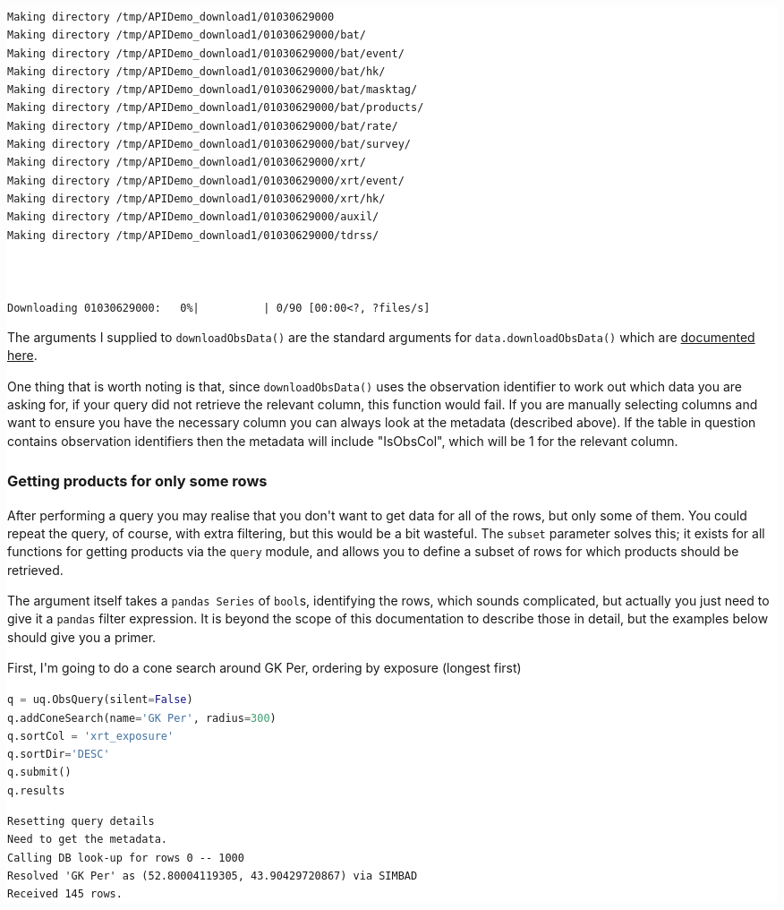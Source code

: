 
    Making directory /tmp/APIDemo_download1/01030629000
    Making directory /tmp/APIDemo_download1/01030629000/bat/
    Making directory /tmp/APIDemo_download1/01030629000/bat/event/
    Making directory /tmp/APIDemo_download1/01030629000/bat/hk/
    Making directory /tmp/APIDemo_download1/01030629000/bat/masktag/
    Making directory /tmp/APIDemo_download1/01030629000/bat/products/
    Making directory /tmp/APIDemo_download1/01030629000/bat/rate/
    Making directory /tmp/APIDemo_download1/01030629000/bat/survey/
    Making directory /tmp/APIDemo_download1/01030629000/xrt/
    Making directory /tmp/APIDemo_download1/01030629000/xrt/event/
    Making directory /tmp/APIDemo_download1/01030629000/xrt/hk/
    Making directory /tmp/APIDemo_download1/01030629000/auxil/
    Making directory /tmp/APIDemo_download1/01030629000/tdrss/



    Downloading 01030629000:   0%|          | 0/90 [00:00<?, ?files/s]


The arguments I supplied to `downloadObsData()` are the standard arguments for `data.downloadObsData()` which are [documented here](data.md#obsid).

One thing that is worth noting is that, since `downloadObsData()` uses the observation identifier to work out which data you are asking for, if your query did not retrieve the relevant column, this function would fail. If you are manually selecting columns and want to ensure you have the necessary column you can always look at the metadata (described above). If the table in question contains observation identifiers then the metadata will include "IsObsCol", which will be 1 for the relevant column.

<a id='subsets'></a>
### Getting products for only some rows

After performing a query you may realise that you don't want to get data for all of the rows, but only some of them. You could repeat the query, of course, with extra filtering, but this would be a bit wasteful. The `subset` parameter solves this; it exists for all functions for getting products via the `query` module, and allows you to define a subset of rows for which products should be retrieved.

The argument itself takes a `pandas Series` of `bool`s, identifying the rows, which sounds complicated, but actually you just need to give it a `pandas` filter expression. It is beyond the scope of this documentation to describe those in detail, but the examples below should give you a primer.

First, I'm going to do a cone search around GK Per, ordering by exposure (longest first)


```python
q = uq.ObsQuery(silent=False)
q.addConeSearch(name='GK Per', radius=300)
q.sortCol = 'xrt_exposure'
q.sortDir='DESC'
q.submit()
q.results
```

    Resetting query details
    Need to get the metadata.
    Calling DB look-up for rows 0 -- 1000
    Resolved 'GK Per' as (52.80004119305, 43.90429720867) via SIMBAD
    Received 145 rows.
